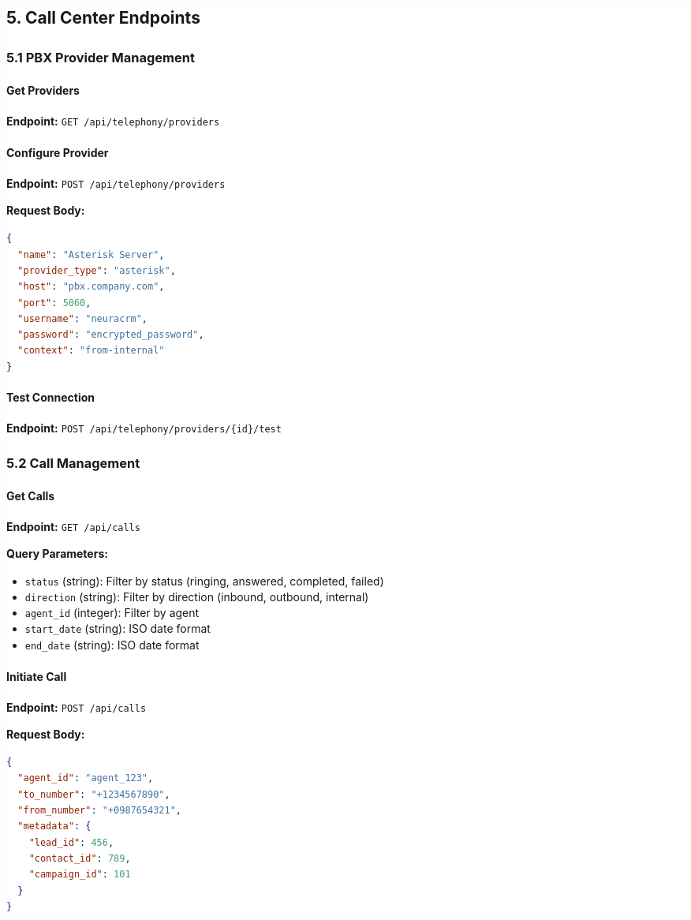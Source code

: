 ```json
```

## 5. Call Center Endpoints

### 5.1 PBX Provider Management

#### Get Providers
**Endpoint:** `GET /api/telephony/providers`

#### Configure Provider
**Endpoint:** `POST /api/telephony/providers`

**Request Body:**
```json
{
  "name": "Asterisk Server",
  "provider_type": "asterisk",
  "host": "pbx.company.com",
  "port": 5060,
  "username": "neuracrm",
  "password": "encrypted_password",
  "context": "from-internal"
}
```

#### Test Connection
**Endpoint:** `POST /api/telephony/providers/{id}/test`

### 5.2 Call Management

#### Get Calls
**Endpoint:** `GET /api/calls`

**Query Parameters:**
- `status` (string): Filter by status (ringing, answered, completed, failed)
- `direction` (string): Filter by direction (inbound, outbound, internal)
- `agent_id` (integer): Filter by agent
- `start_date` (string): ISO date format
- `end_date` (string): ISO date format

#### Initiate Call
**Endpoint:** `POST /api/calls`

**Request Body:**
```json
{
  "agent_id": "agent_123",
  "to_number": "+1234567890",
  "from_number": "+0987654321",
  "metadata": {
    "lead_id": 456,
    "contact_id": 789,
    "campaign_id": 101
  }
}
```
